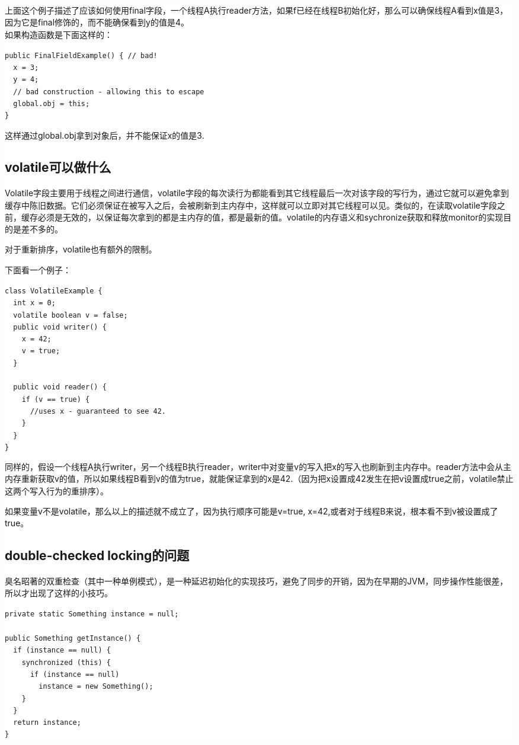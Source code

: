 上面这个例子描述了应该如何使用final字段，一个线程A执行reader方法，如果f已经在线程B初始化好，那么可以确保线程A看到x值是3，因为它是final修饰的，而不能确保看到y的值是4。  
 如果构造函数是下面这样的：

```text
public FinalFieldExample() { // bad!
  x = 3;
  y = 4;
  // bad construction - allowing this to escape
  global.obj = this;
}
```

这样通过global.obj拿到对象后，并不能保证x的值是3.

## volatile可以做什么

Volatile字段主要用于线程之间进行通信，volatile字段的每次读行为都能看到其它线程最后一次对该字段的写行为，通过它就可以避免拿到缓存中陈旧数据。它们必须保证在被写入之后，会被刷新到主内存中，这样就可以立即对其它线程可以见。类似的，在读取volatile字段之前，缓存必须是无效的，以保证每次拿到的都是主内存的值，都是最新的值。volatile的内存语义和sychronize获取和释放monitor的实现目的是差不多的。

对于重新排序，volatile也有额外的限制。

下面看一个例子：

```text
class VolatileExample {
  int x = 0;
  volatile boolean v = false;
  public void writer() {
    x = 42;
    v = true;
  }

  public void reader() {
    if (v == true) {
      //uses x - guaranteed to see 42.
    }
  }
}
```

同样的，假设一个线程A执行writer，另一个线程B执行reader，writer中对变量v的写入把x的写入也刷新到主内存中。reader方法中会从主内存重新获取v的值，所以如果线程B看到v的值为true，就能保证拿到的x是42.（因为把x设置成42发生在把v设置成true之前，volatile禁止这两个写入行为的重排序）。

如果变量v不是volatile，那么以上的描述就不成立了，因为执行顺序可能是v=true, x=42,或者对于线程B来说，根本看不到v被设置成了true。

## double-checked locking的问题

臭名昭著的双重检查（其中一种单例模式），是一种延迟初始化的实现技巧，避免了同步的开销，因为在早期的JVM，同步操作性能很差，所以才出现了这样的小技巧。

```text
private static Something instance = null;

public Something getInstance() {
  if (instance == null) {
    synchronized (this) {
      if (instance == null)
        instance = new Something();
    }
  }
  return instance;
}
```
